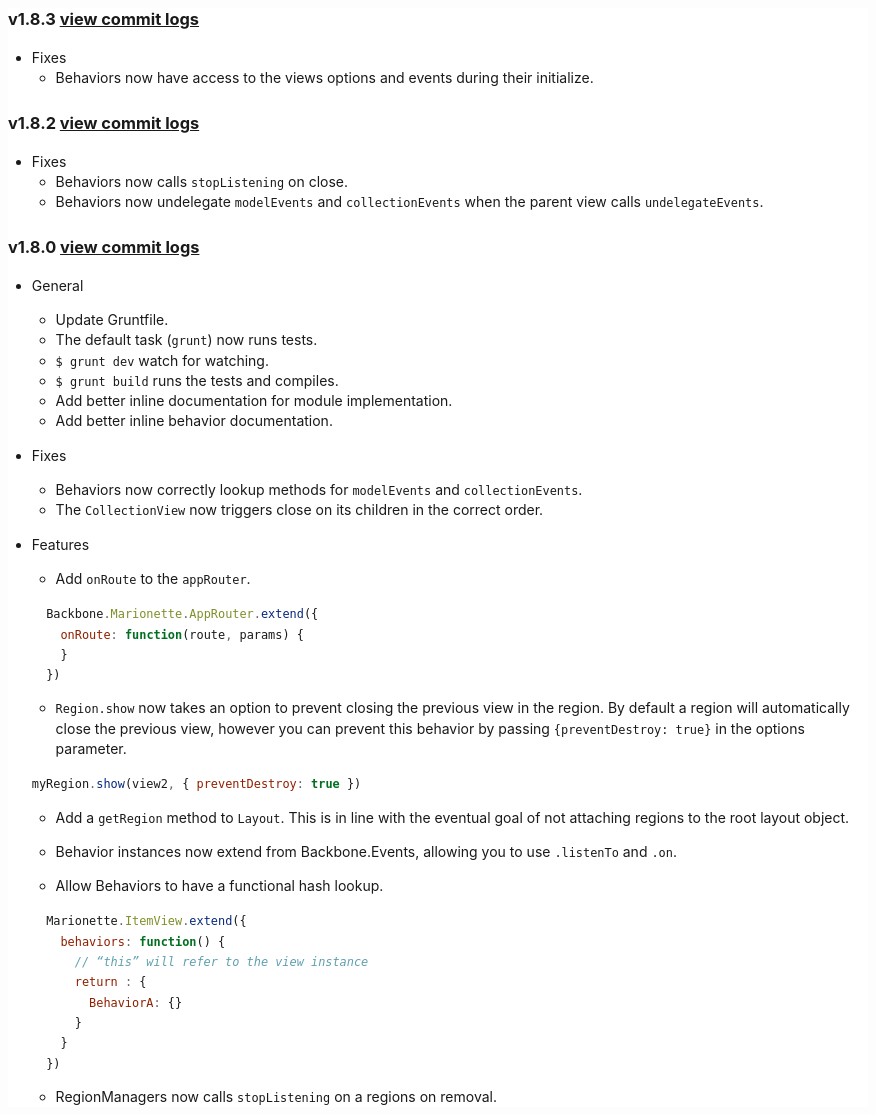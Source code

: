 ### v1.8.3 [view commit logs](https://github.com/marionettejs/backbone.marionette/compare/v1.8.2...v1.8.3)

  * Fixes
    * Behaviors now have access to the views options and events during their initialize.

### v1.8.2 [view commit logs](https://github.com/marionettejs/backbone.marionette/compare/v1.8.0...v1.8.2)

  * Fixes
    * Behaviors now calls `stopListening` on close.
    * Behaviors now undelegate `modelEvents` and `collectionEvents` when the parent view calls `undelegateEvents`.

### v1.8.0 [view commit logs](https://github.com/marionettejs/backbone.marionette/compare/v1.7.4...v1.8.0)

  * General
    * Update Gruntfile.
    * The default task (`grunt`) now runs tests.
    * `$ grunt dev` watch for watching.
    * `$ grunt build` runs the tests and compiles.
    * Add better inline documentation for module implementation.
    * Add better inline behavior documentation.

  * Fixes
    * Behaviors now correctly lookup methods for `modelEvents` and `collectionEvents`.
    * The `CollectionView` now triggers close on its children in the correct order.

  * Features
    * Add `onRoute` to the `appRouter`.
    ```js
      Backbone.Marionette.AppRouter.extend({
        onRoute: function(route, params) {
        }
      })
    ```
    * `Region.show` now takes an option to prevent closing the previous view in the region. By default a region will automatically close the previous view, however you can prevent this behavior by passing `{preventDestroy: true}` in the options parameter.
    ```js
    myRegion.show(view2, { preventDestroy: true })
    ```
    * Add  a `getRegion`  method to `Layout`. This is in line with the eventual goal of not attaching regions to the root layout object.
    * Behavior instances now extend from Backbone.Events, allowing you to use `.listenTo` and `.on`.

    * Allow Behaviors to have a functional hash lookup.
    ```js
      Marionette.ItemView.extend({
        behaviors: function() {
          // “this” will refer to the view instance
          return : {
            BehaviorA: {}
          }
        }
      })
    ```
    * RegionManagers now calls `stopListening` on a regions on removal.
